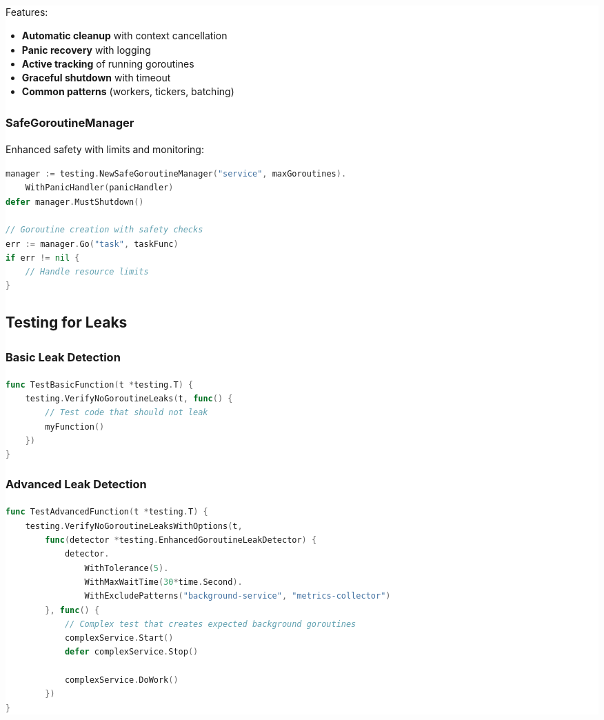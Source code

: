 Features:
- **Automatic cleanup** with context cancellation
- **Panic recovery** with logging
- **Active tracking** of running goroutines
- **Graceful shutdown** with timeout
- **Common patterns** (workers, tickers, batching)

### SafeGoroutineManager

Enhanced safety with limits and monitoring:

```go
manager := testing.NewSafeGoroutineManager("service", maxGoroutines).
    WithPanicHandler(panicHandler)
defer manager.MustShutdown()

// Goroutine creation with safety checks
err := manager.Go("task", taskFunc)
if err != nil {
    // Handle resource limits
}
```

## Testing for Leaks

### Basic Leak Detection

```go
func TestBasicFunction(t *testing.T) {
    testing.VerifyNoGoroutineLeaks(t, func() {
        // Test code that should not leak
        myFunction()
    })
}
```

### Advanced Leak Detection

```go
func TestAdvancedFunction(t *testing.T) {
    testing.VerifyNoGoroutineLeaksWithOptions(t, 
        func(detector *testing.EnhancedGoroutineLeakDetector) {
            detector.
                WithTolerance(5).
                WithMaxWaitTime(30*time.Second).
                WithExcludePatterns("background-service", "metrics-collector")
        }, func() {
            // Complex test that creates expected background goroutines
            complexService.Start()
            defer complexService.Stop()
            
            complexService.DoWork()
        })
}
```
